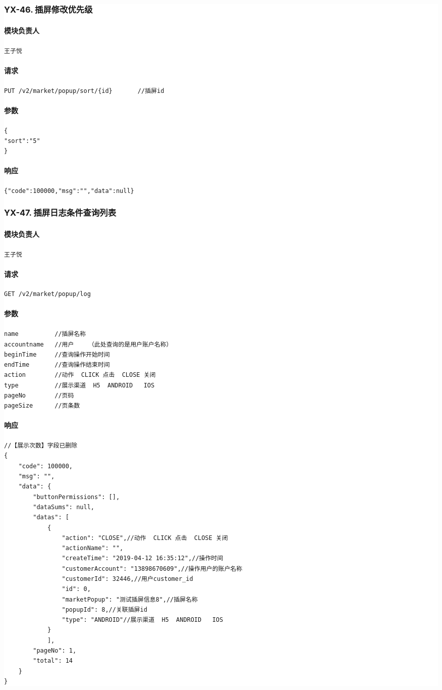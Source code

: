 ### YX-46. 插屏修改优先级
#### 模块负责人
    王子悦
#### 请求
    PUT /v2/market/popup/sort/{id}       //插屏id
#### 参数  
    {
	"sort":"5"
    }
#### 响应
    {"code":100000,"msg":"","data":null} 

### YX-47. 插屏日志条件查询列表
#### 模块负责人
    王子悦
#### 请求
    GET /v2/market/popup/log       
#### 参数  
    name          //插屏名称
    accountname   //用户    （此处查询的是用户账户名称）
    beginTime     //查询操作开始时间
    endTime       //查询操作结束时间
    action        //动作  CLICK 点击  CLOSE 关闭
    type          //展示渠道  H5  ANDROID   IOS
    pageNo        //页码
    pageSize      //页条数
#### 响应
    //【展示次数】字段已删除 
    {
        "code": 100000,
        "msg": "",
        "data": {
            "buttonPermissions": [],
            "dataSums": null,
            "datas": [
                {
                    "action": "CLOSE",//动作  CLICK 点击  CLOSE 关闭
                    "actionName": "",
                    "createTime": "2019-04-12 16:35:12",//操作时间
                    "customerAccount": "13898670609",//操作用户的账户名称
                    "customerId": 32446,//用户customer_id
                    "id": 0,
                    "marketPopup": "测试插屏信息8",//插屏名称
                    "popupId": 8,//关联插屏id
                    "type": "ANDROID"//展示渠道  H5  ANDROID   IOS
                }
                ],
            "pageNo": 1,
            "total": 14
        }
    }
